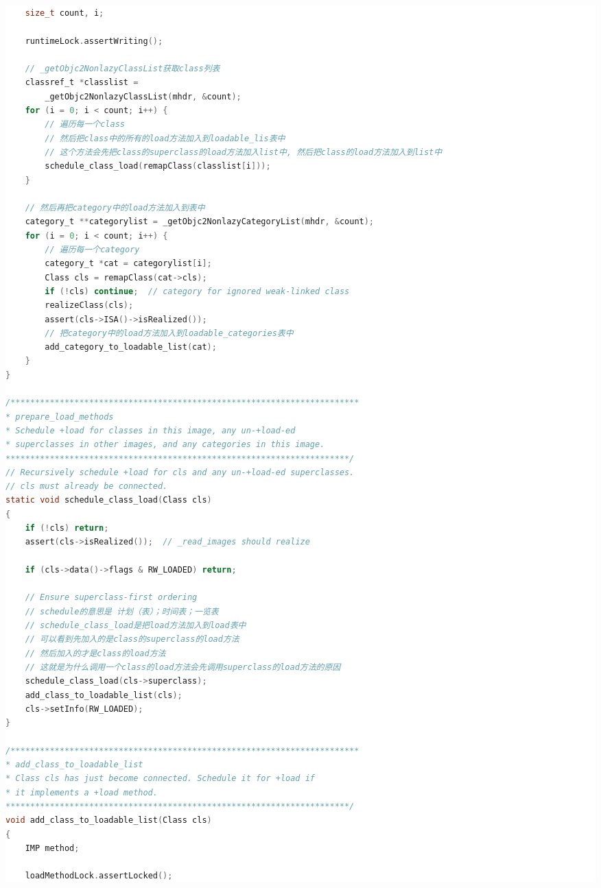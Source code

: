 ```c
    size_t count, i;

    runtimeLock.assertWriting();

    // _getObjc2NonlazyClassList获取class列表
    classref_t *classlist = 
        _getObjc2NonlazyClassList(mhdr, &count);
    for (i = 0; i < count; i++) {
        // 遍历每一个class
        // 然后把class中的所有的load方法加入到loadable_lis表中
        // 这个方法会先把class的superclass的load方法加入list中, 然后把class的load方法加入到list中
        schedule_class_load(remapClass(classlist[i]));
    }

    // 然后再把category中的load方法加入到表中
    category_t **categorylist = _getObjc2NonlazyCategoryList(mhdr, &count);
    for (i = 0; i < count; i++) {
        // 遍历每一个category
        category_t *cat = categorylist[i];
        Class cls = remapClass(cat->cls);
        if (!cls) continue;  // category for ignored weak-linked class
        realizeClass(cls);
        assert(cls->ISA()->isRealized());
        // 把category中的load方法加入到loadable_categories表中
        add_category_to_loadable_list(cat);
    }
}

/***********************************************************************
* prepare_load_methods
* Schedule +load for classes in this image, any un-+load-ed 
* superclasses in other images, and any categories in this image.
**********************************************************************/
// Recursively schedule +load for cls and any un-+load-ed superclasses.
// cls must already be connected.
static void schedule_class_load(Class cls)
{
    if (!cls) return;
    assert(cls->isRealized());  // _read_images should realize

    if (cls->data()->flags & RW_LOADED) return;

    // Ensure superclass-first ordering
    // schedule的意思是 计划（表）；时间表；一览表
    // schedule_class_load是把load方法加入到load表中
    // 可以看到先加入的是class的superclass的load方法
    // 然后加入的才是class的load方法
    // 这就是为什么调用一个class的load方法会先调用superclass的load方法的原因
    schedule_class_load(cls->superclass);
    add_class_to_loadable_list(cls);
    cls->setInfo(RW_LOADED); 
}

/***********************************************************************
* add_class_to_loadable_list
* Class cls has just become connected. Schedule it for +load if
* it implements a +load method.
**********************************************************************/
void add_class_to_loadable_list(Class cls)
{
    IMP method;

    loadMethodLock.assertLocked();
```